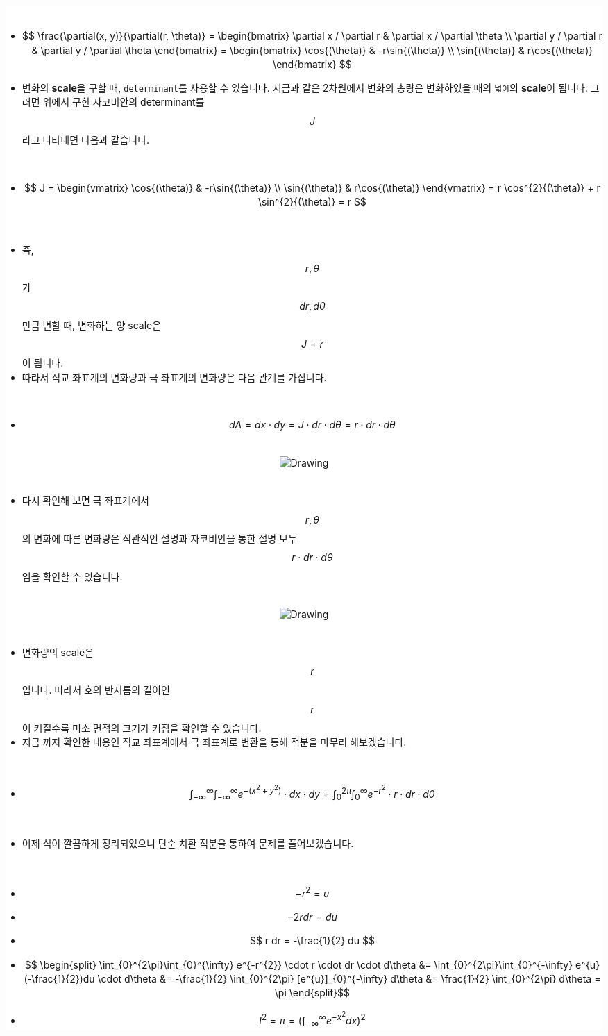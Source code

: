 <br>

- $$ \frac{\partial(x, y)}{\partial(r, \theta)} = \begin{bmatrix} \partial x / \partial r & \partial x / \partial \theta \\ \partial y / \partial r & \partial y / \partial \theta \end{bmatrix} = \begin{bmatrix} \cos{(\theta)} & -r\sin{(\theta)} \\ \sin{(\theta)} & r\cos{(\theta)} \end{bmatrix} $$

- 변화의 **scale**을 구할 때, `determinant`를 사용할 수 있습니다. 지금과 같은 2차원에서 변화의 총량은 변화하였을 때의 `넓이`의 **scale**이 됩니다. 그러면 위에서 구한 자코비안의 determinant를 $$ J $$라고 나타내면 다음과 같습니다.

<br>

- $$ J = \begin{vmatrix} \cos{(\theta)} & -r\sin{(\theta)} \\ \sin{(\theta)} & r\cos{(\theta)} \end{vmatrix} = r \cos^{2}{(\theta)} + r \sin^{2}{(\theta)} = r $$

<br>

- 즉, $$ r, \theta $$가 $$ dr, d\theta $$ 만큼 변할 때, 변화하는 양 scale은 $$ J = r $$ 이 됩니다.
- 따라서 직교 좌표계의 변화량과 극 좌표계의 변화량은 다음 관계를 가집니다.

<br>

- $$ dA = dx \cdot dy = J \cdot dr \cdot d\theta = r \cdot dr \cdot d\theta $$

<br>
<center><img src="../assets/img/math/pb/about_gaussian/3.png" alt="Drawing" style="width: 800px;"/></center>
<br>

- 다시 확인해 보면 극 좌표계에서 $$ r, \theta $$의 변화에 따른 변화량은 직관적인 설명과 자코비안을 통한 설명 모두 $$ r \cdot dr \cdot d\theta $$ 임을 확인할 수 있습니다. 

<br>
<center><img src="../assets/img/math/pb/about_gaussian/6.gif" alt="Drawing" style="width: 400px;"/></center>
<br>

- 변화량의 scale은 $$ r $$ 입니다. 따라서 호의 반지름의 길이인 $$ r $$이 커질수록 미소 면적의 크기가 커짐을 확인할 수 있습니다.
- 지금 까지 확인한 내용인 직교 좌표계에서 극 좌표계로 변환을 통해 적분을 마무리 해보겠습니다.

<br>

- $$ \int_{-\infty}^{\infty}\int_{-\infty}^{\infty} e^{-(x^{2} + y^{2})} \cdot dx \cdot dy = \int_{0}^{2\pi}\int_{0}^{\infty} e^{-r^{2}} \cdot r \cdot dr \cdot d\theta $$

<br>

- 이제 식이 깔끔하게 정리되었으니 단순 치환 적분을 통하여 문제를 풀어보겠습니다.

<br>

- $$ -r^{2} = u $$

- $$ -2r dr = du $$

- $$ r dr = -\frac{1}{2} du $$

- $$ \begin{split} \int_{0}^{2\pi}\int_{0}^{\infty} e^{-r^{2}} \cdot r \cdot dr \cdot d\theta &= \int_{0}^{2\pi}\int_{0}^{-\infty} e^{u} (-\frac{1}{2})du \cdot d\theta &= -\frac{1}{2} \int_{0}^{2\pi} [e^{u}]_{0}^{-\infty} d\theta &= \frac{1}{2} \int_{0}^{2\pi} d\theta = \pi \end{split}$$

- $$ I^{2} = \pi = \Biggl( \int_{-\infty}^{\infty} e^{-x^{2}} dx \Biggr)^{2} $$
